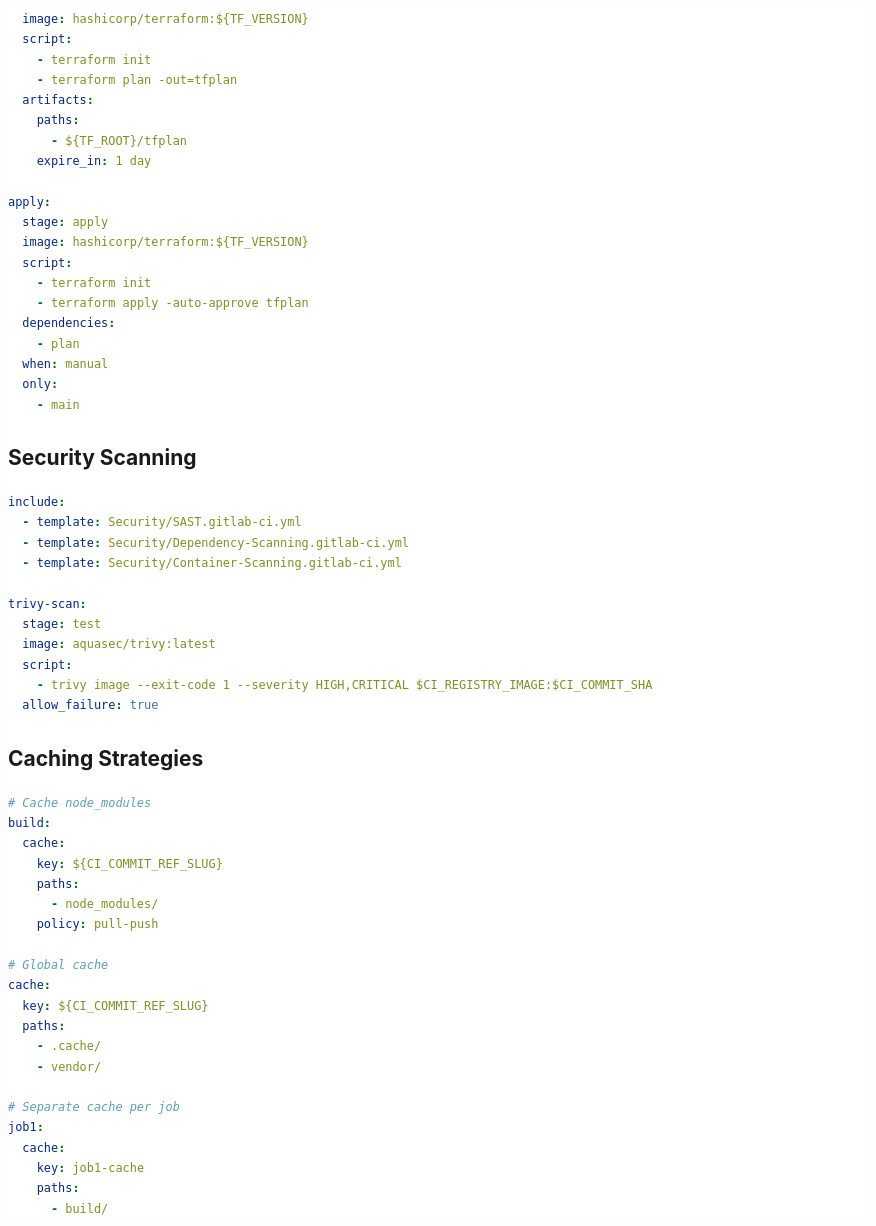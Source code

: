 ```yaml
  image: hashicorp/terraform:${TF_VERSION}
  script:
    - terraform init
    - terraform plan -out=tfplan
  artifacts:
    paths:
      - ${TF_ROOT}/tfplan
    expire_in: 1 day

apply:
  stage: apply
  image: hashicorp/terraform:${TF_VERSION}
  script:
    - terraform init
    - terraform apply -auto-approve tfplan
  dependencies:
    - plan
  when: manual
  only:
    - main
```

## Security Scanning

```yaml
include:
  - template: Security/SAST.gitlab-ci.yml
  - template: Security/Dependency-Scanning.gitlab-ci.yml
  - template: Security/Container-Scanning.gitlab-ci.yml

trivy-scan:
  stage: test
  image: aquasec/trivy:latest
  script:
    - trivy image --exit-code 1 --severity HIGH,CRITICAL $CI_REGISTRY_IMAGE:$CI_COMMIT_SHA
  allow_failure: true
```

## Caching Strategies

```yaml
# Cache node_modules
build:
  cache:
    key: ${CI_COMMIT_REF_SLUG}
    paths:
      - node_modules/
    policy: pull-push

# Global cache
cache:
  key: ${CI_COMMIT_REF_SLUG}
  paths:
    - .cache/
    - vendor/

# Separate cache per job
job1:
  cache:
    key: job1-cache
    paths:
      - build/

```